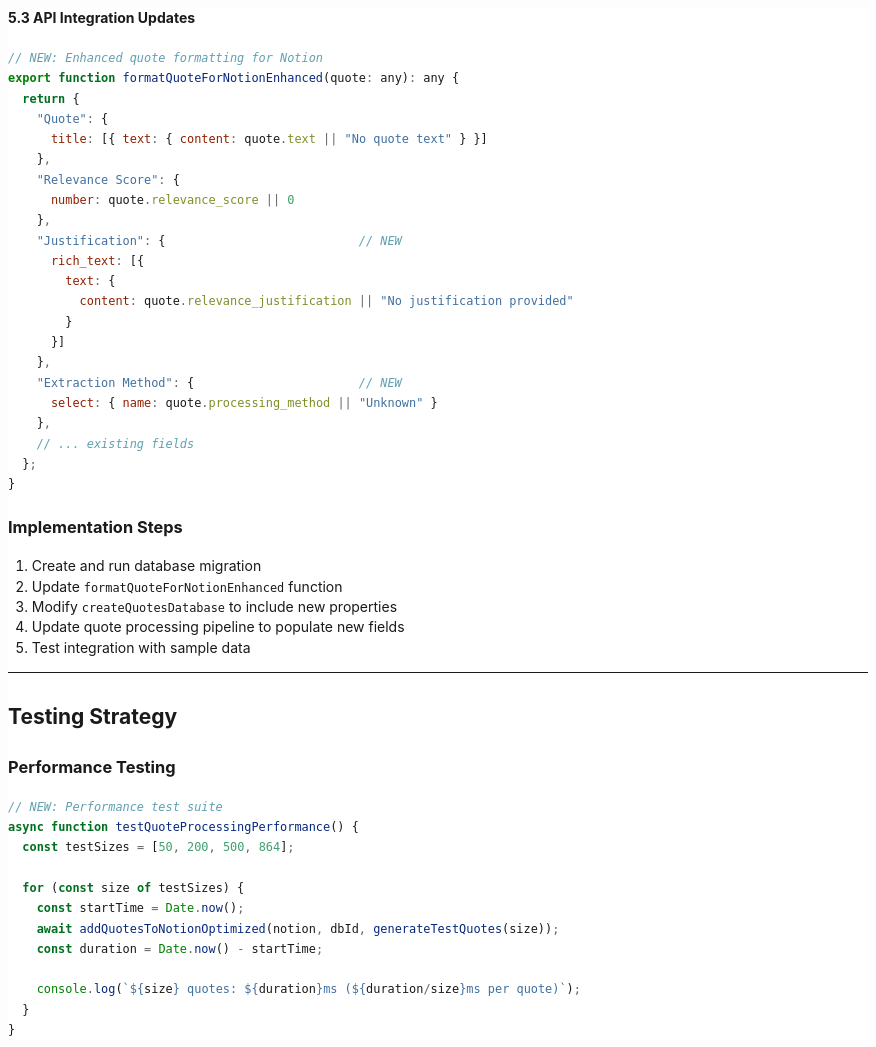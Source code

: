 #### **5.3 API Integration Updates**
```javascript
// NEW: Enhanced quote formatting for Notion
export function formatQuoteForNotionEnhanced(quote: any): any {
  return {
    "Quote": {
      title: [{ text: { content: quote.text || "No quote text" } }]
    },
    "Relevance Score": {
      number: quote.relevance_score || 0
    },
    "Justification": {                           // NEW
      rich_text: [{ 
        text: { 
          content: quote.relevance_justification || "No justification provided" 
        } 
      }]
    },
    "Extraction Method": {                       // NEW
      select: { name: quote.processing_method || "Unknown" }
    },
    // ... existing fields
  };
}
```

### **Implementation Steps**
1. Create and run database migration
2. Update `formatQuoteForNotionEnhanced` function
3. Modify `createQuotesDatabase` to include new properties
4. Update quote processing pipeline to populate new fields
5. Test integration with sample data

---

## **Testing Strategy**

### **Performance Testing**
```javascript
// NEW: Performance test suite
async function testQuoteProcessingPerformance() {
  const testSizes = [50, 200, 500, 864];
  
  for (const size of testSizes) {
    const startTime = Date.now();
    await addQuotesToNotionOptimized(notion, dbId, generateTestQuotes(size));
    const duration = Date.now() - startTime;
    
    console.log(`${size} quotes: ${duration}ms (${duration/size}ms per quote)`);
  }
}
```
